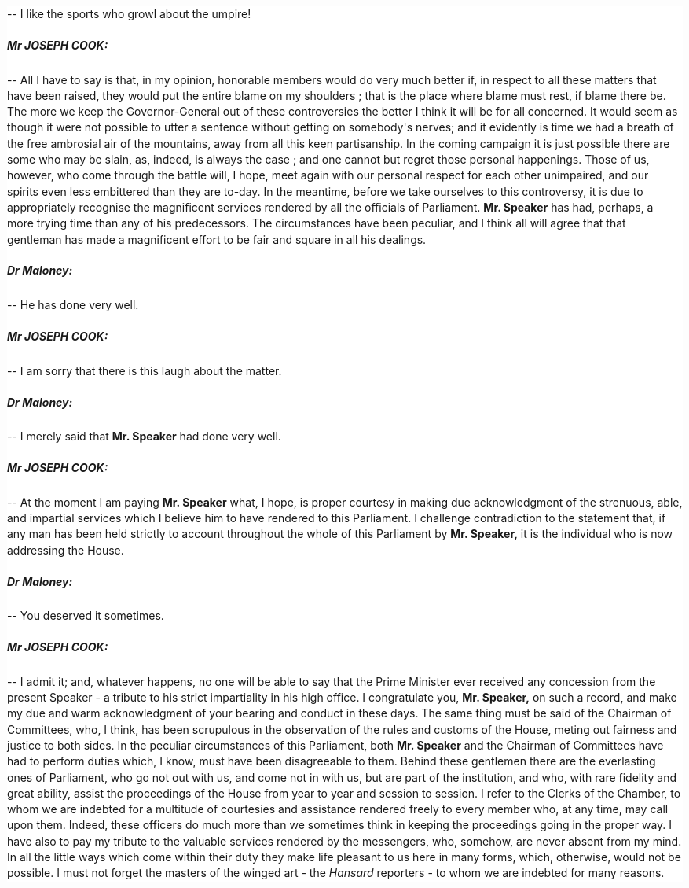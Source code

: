 -- I like the sports who growl about the umpire! 

##### Mr JOSEPH COOK:

-- All I have to say is that, in my opinion, honorable members would do very much better if, in respect to all these matters that have been raised, they would put the entire blame on my shoulders ; that is the place where blame must rest, if blame there be. The more we keep the Governor-General out of these controversies the better I think it will be for all concerned. It would seem as though it were not possible to utter a sentence without getting on somebody's nerves; and it evidently is time we had a breath of the free ambrosial air of the mountains, away from all this keen partisanship. In the coming campaign it is just possible there are some who may be slain, as, indeed, is always the case ; and one cannot but regret those personal happenings. Those of us, however, who come through the battle will, I hope, meet again with our personal respect for each other unimpaired, and our spirits even less embittered than they are to-day. In the meantime, before we take ourselves to this controversy, it is due to appropriately recognise the magnificent services rendered by all the officials of Parliament.  **Mr. Speaker**  has had, perhaps, a more trying time than any of his predecessors. The circumstances have been peculiar, and I think all will agree that that gentleman has made a magnificent effort to be fair and square in all his dealings. 

##### Dr Maloney:

-- He has done very well. 

##### Mr JOSEPH COOK:

-- I am sorry that there is this laugh about the matter. 

##### Dr Maloney:

-- I merely said that  **Mr. Speaker**  had done very well. 

##### Mr JOSEPH COOK:

-- At the moment I am paying  **Mr. Speaker**  what, I hope, is proper courtesy in making due acknowledgment of the strenuous, able, and impartial services which I believe him to have rendered to this Parliament. I challenge contradiction to the statement that, if any man has been held strictly to account throughout the whole of this Parliament by  **Mr. Speaker,**  it is the individual who is now addressing the House. 

##### Dr Maloney:

-- You deserved it sometimes. 

##### Mr JOSEPH COOK:

-- I admit it; and, whatever happens, no one will be able to say that the Prime Minister ever received any concession from the present  Speaker  - a tribute to his strict impartiality in his high office. I congratulate you,  **Mr. Speaker,**  on such a record, and make my due and warm acknowledgment of your bearing and conduct in these days. The same thing must be said of the  Chairman  of Committees, who, I think, has been scrupulous in the observation of the rules and customs of the House, meting out fairness and justice to both sides. In the peculiar circumstances of this Parliament, both  **Mr. Speaker**  and the  Chairman  of Committees have had to perform duties which, I know, must have been disagreeable to them. Behind these gentlemen there are the everlasting ones of Parliament, who go not out with us, and come not in with us, but are part of the institution, and who, with rare fidelity and great ability, assist the proceedings of the House from year to year and session to session. I refer to the Clerks of the Chamber, to whom we are indebted for a multitude of courtesies and assistance rendered freely to every member who, at any time, may call upon them. Indeed, these officers do much more than we sometimes think in keeping the proceedings going in the proper way. I have also to pay my tribute to the valuable services rendered by the messengers, who, somehow, are never absent from my mind. In all the little ways which come within their duty they make life pleasant to us here in many forms, which, otherwise, would not be possible. I must not forget the masters of the winged art - the  *Hansard*  reporters - to whom we are indebted for many reasons. 
